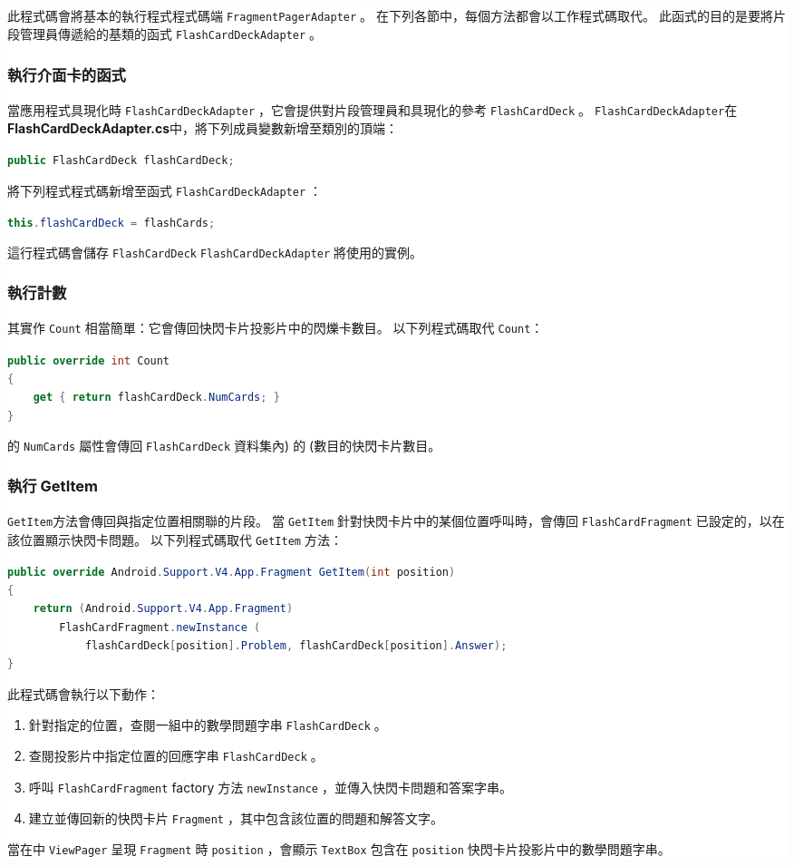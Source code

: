 此程式碼會將基本的執行程式程式碼端 `FragmentPagerAdapter` 。 在下列各節中，每個方法都會以工作程式碼取代。 此函式的目的是要將片段管理員傳遞給的基類的函式 `FlashCardDeckAdapter` 。 

### <a name="implement-the-adapter-constructor"></a>執行介面卡的函式

當應用程式具現化時 `FlashCardDeckAdapter` ，它會提供對片段管理員和具現化的參考 `FlashCardDeck` 。 `FlashCardDeckAdapter`在**FlashCardDeckAdapter.cs**中，將下列成員變數新增至類別的頂端： 

```csharp
public FlashCardDeck flashCardDeck;
```

將下列程式程式碼新增至函式 `FlashCardDeckAdapter` ： 

```csharp
this.flashCardDeck = flashCards;
```

這行程式碼會儲存 `FlashCardDeck` `FlashCardDeckAdapter` 將使用的實例。 

### <a name="implement-count"></a>執行計數

其實作 `Count` 相當簡單：它會傳回快閃卡片投影片中的閃爍卡數目。 以下列程式碼取代 `Count`： 

```csharp
public override int Count
{
    get { return flashCardDeck.NumCards; }
}
```

的 `NumCards` 屬性會傳回 `FlashCardDeck` 資料集內) 的 (數目的快閃卡片數目。 

### <a name="implement-getitem"></a>執行 GetItem

`GetItem`方法會傳回與指定位置相關聯的片段。 當 `GetItem` 針對快閃卡片中的某個位置呼叫時，會傳回 `FlashCardFragment` 已設定的，以在該位置顯示快閃卡問題。 以下列程式碼取代 `GetItem` 方法： 

```csharp
public override Android.Support.V4.App.Fragment GetItem(int position)
{
    return (Android.Support.V4.App.Fragment)
        FlashCardFragment.newInstance (
            flashCardDeck[position].Problem, flashCardDeck[position].Answer);
}
```

此程式碼會執行以下動作：

1. 針對指定的位置，查閱一組中的數學問題字串 `FlashCardDeck` 。 

2. 查閱投影片中指定位置的回應字串 `FlashCardDeck` 。 

3. 呼叫 `FlashCardFragment` factory 方法 `newInstance` ，並傳入快閃卡問題和答案字串。 

4. 建立並傳回新的快閃卡片 `Fragment` ，其中包含該位置的問題和解答文字。 

當在中 `ViewPager` 呈現 `Fragment` 時 `position` ，會顯示 `TextBox` 包含在 `position` 快閃卡片投影片中的數學問題字串。 
